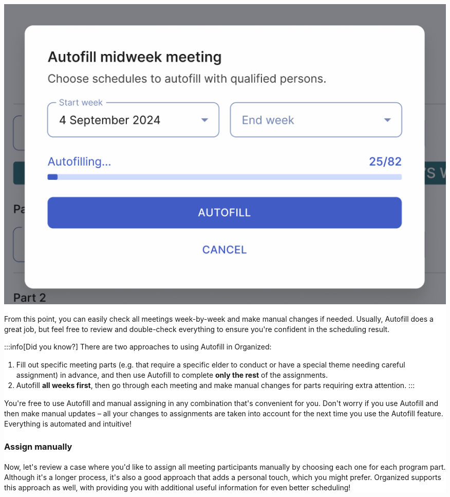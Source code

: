 ![Intelligent autofill software in Organized app for Jehovah's Witnesses meeting scheduling](./img/autofill-progress.png)

From this point, you can easily check all meetings week-by-week and make manual changes if needed. Usually, Autofill does a great job, but feel free to review and double-check everything to ensure you're confident in the scheduling result.

:::info[Did you know?]
There are two approaches to using Autofill in Organized:

1. Fill out specific meeting parts (e.g. that require a specific elder to conduct or have a special theme needing careful assignment) in advance, and then use Autofill to complete **only the rest** of the assignments.
2. Autofill **all weeks first**, then go through each meeting and make manual changes for parts requiring extra attention.
   :::

You're free to use Autofill and manual assigning in any combination that's convenient for you. Don't worry if you use Autofill and then make manual updates – all your changes to assignments are taken into account for the next time you use the Autofill feature. Everything is automated and intuitive!

### Assign manually

Now, let's review a case where you'd like to assign all meeting participants manually by choosing each one for each program part. Although it's a longer process, it's also a good approach that adds a personal touch, which you might prefer. Organized supports this approach as well, with providing you with additional useful information for even better scheduling!
